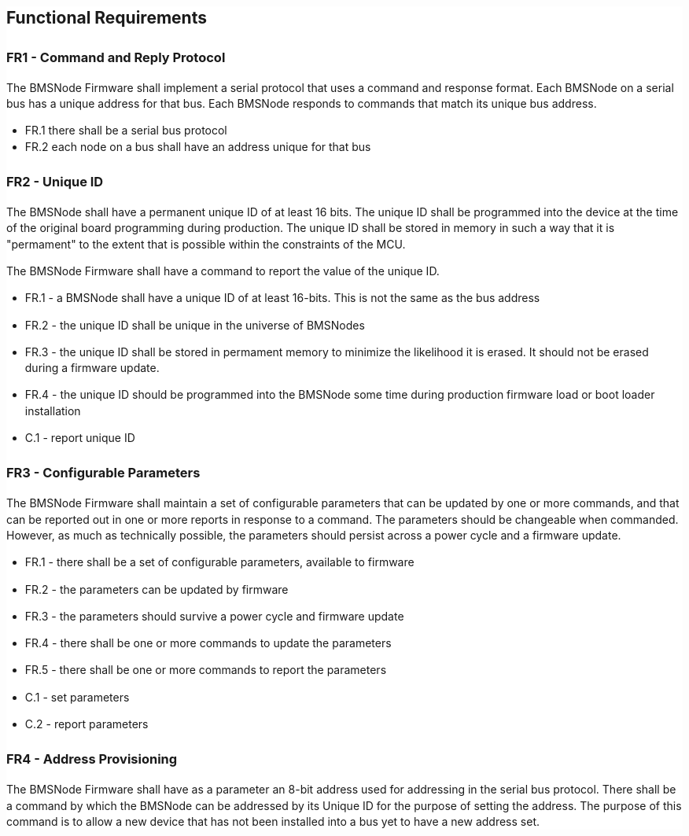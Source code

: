 Functional Requirements
-----------------------

### FR1 - Command and Reply Protocol

The BMSNode Firmware shall implement a serial protocol that uses a command and
response format. Each BMSNode on a serial bus has a unique address for that
bus. Each BMSNode responds to commands that match its unique bus address.

- FR.1 there shall be a serial bus protocol
- FR.2 each node on a bus shall have an address unique for that bus

### FR2 - Unique ID

The BMSNode shall have a permanent unique ID of at least 16 bits. The unique
ID shall be programmed into the device at the time of the original board
programming during production. The unique ID shall be stored in memory in such
a way that it is "permament" to the extent that is possible within the
constraints of the MCU.

The BMSNode Firmware shall have a command to report the value of the unique ID.

- FR.1 - a BMSNode shall have a unique ID of at least 16-bits. This is not
  the same as the bus address
- FR.2 - the unique ID shall be unique in the universe of BMSNodes
- FR.3 - the unique ID shall be stored in permament memory to minimize the
  likelihood it is erased. It should not be erased during a firmware update.
- FR.4 - the unique ID should be programmed into the BMSNode some time
  during production firmware load or boot loader installation

- C.1 - report unique ID

### FR3 - Configurable Parameters

The BMSNode Firmware shall maintain a set of configurable parameters that can
be updated by one or more commands, and that can be reported out in one or more
reports in response to a command. The parameters should be changeable when
commanded.  However, as much as technically possible, the parameters should
persist across a power cycle and a firmware update.

- FR.1 - there shall be a set of configurable parameters, available to
  firmware
- FR.2 - the parameters can be updated by firmware
- FR.3 - the parameters should survive a power cycle and firmware update
- FR.4 - there shall be one or more commands to update the parameters
- FR.5 - there shall be one or more commands to report the parameters

- C.1 - set parameters
- C.2 - report parameters

### FR4 - Address Provisioning

The BMSNode Firmware shall have as a parameter an 8-bit address used for
addressing in the serial bus protocol. There shall be a command by which the
BMSNode can be addressed by its Unique ID for the purpose of setting the
address.  The purpose of this command is to allow a new device that has not
been installed into a bus yet to have a new address set.
